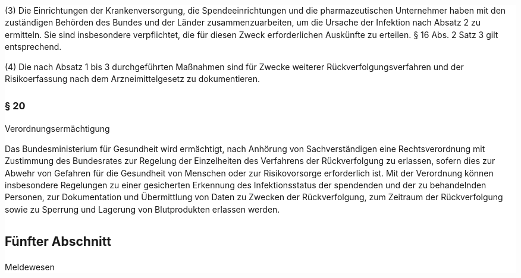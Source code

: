 (3) Die Einrichtungen der Krankenversorgung, die Spendeeinrichtungen und
die pharmazeutischen Unternehmer haben mit den zuständigen Behörden des
Bundes und der Länder zusammenzuarbeiten, um die Ursache der Infektion
nach Absatz 2 zu ermitteln. Sie sind insbesondere verpflichtet, die für
diesen Zweck erforderlichen Auskünfte zu erteilen. § 16 Abs. 2 Satz 3
gilt entsprechend.

</div>

<div class="jurAbsatz">

(4) Die nach Absatz 1 bis 3 durchgeführten Maßnahmen sind für Zwecke
weiterer Rückverfolgungsverfahren und der Risikoerfassung nach dem
Arzneimittelgesetz zu dokumentieren.

</div>

</div>

</div>

</div>

<span id="BJNR175200998BJNE002503310.html"></span>

### § 20  
Verordnungsermächtigung

<div>

<div class="jnhtml">

<div>

<div class="jurAbsatz">

Das Bundesministerium für Gesundheit wird ermächtigt, nach Anhörung von
Sachverständigen eine Rechtsverordnung mit Zustimmung des Bundesrates
zur Regelung der Einzelheiten des Verfahrens der Rückverfolgung zu
erlassen, sofern dies zur Abwehr von Gefahren für die Gesundheit von
Menschen oder zur Risikovorsorge erforderlich ist. Mit der Verordnung
können insbesondere Regelungen zu einer gesicherten Erkennung des
Infektionsstatus der spendenden und der zu behandelnden Personen, zur
Dokumentation und Übermittlung von Daten zu Zwecken der Rückverfolgung,
zum Zeitraum der Rückverfolgung sowie zu Sperrung und Lagerung von
Blutprodukten erlassen werden.

</div>

</div>

</div>

</div>

<span id="BJNR175200998BJNG002601310.html"></span>

## Fünfter Abschnitt  
Meldewesen

